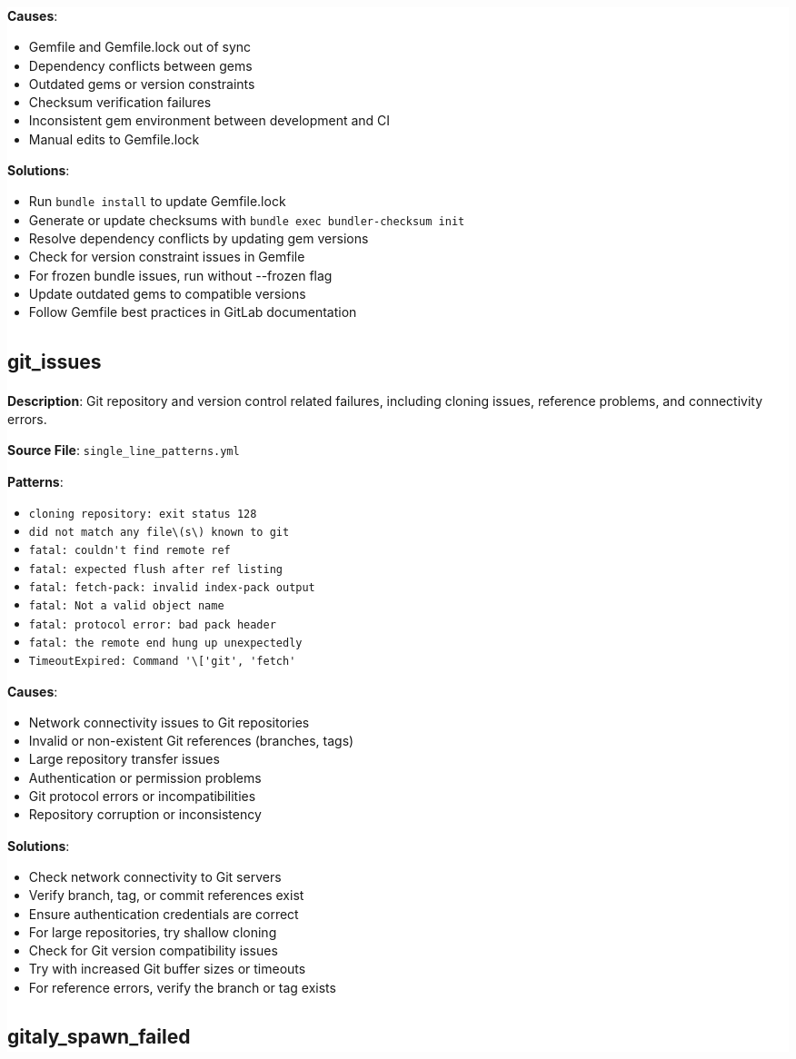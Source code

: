 **Causes**:
- Gemfile and Gemfile.lock out of sync
- Dependency conflicts between gems
- Outdated gems or version constraints
- Checksum verification failures
- Inconsistent gem environment between development and CI
- Manual edits to Gemfile.lock

**Solutions**:
- Run `bundle install` to update Gemfile.lock
- Generate or update checksums with `bundle exec bundler-checksum init`
- Resolve dependency conflicts by updating gem versions
- Check for version constraint issues in Gemfile
- For frozen bundle issues, run without --frozen flag
- Update outdated gems to compatible versions
- Follow Gemfile best practices in GitLab documentation

## git_issues

**Description**: Git repository and version control related failures, including cloning issues, reference problems, and connectivity errors.

**Source File**: `single_line_patterns.yml`

**Patterns**:
- `cloning repository: exit status 128`
- `did not match any file\(s\) known to git`
- `fatal: couldn't find remote ref`
- `fatal: expected flush after ref listing`
- `fatal: fetch-pack: invalid index-pack output`
- `fatal: Not a valid object name`
- `fatal: protocol error: bad pack header`
- `fatal: the remote end hung up unexpectedly`
- `TimeoutExpired: Command '\['git', 'fetch'`

**Causes**:
- Network connectivity issues to Git repositories
- Invalid or non-existent Git references (branches, tags)
- Large repository transfer issues
- Authentication or permission problems
- Git protocol errors or incompatibilities
- Repository corruption or inconsistency

**Solutions**:
- Check network connectivity to Git servers
- Verify branch, tag, or commit references exist
- Ensure authentication credentials are correct
- For large repositories, try shallow cloning
- Check for Git version compatibility issues
- Try with increased Git buffer sizes or timeouts
- For reference errors, verify the branch or tag exists

## gitaly_spawn_failed
